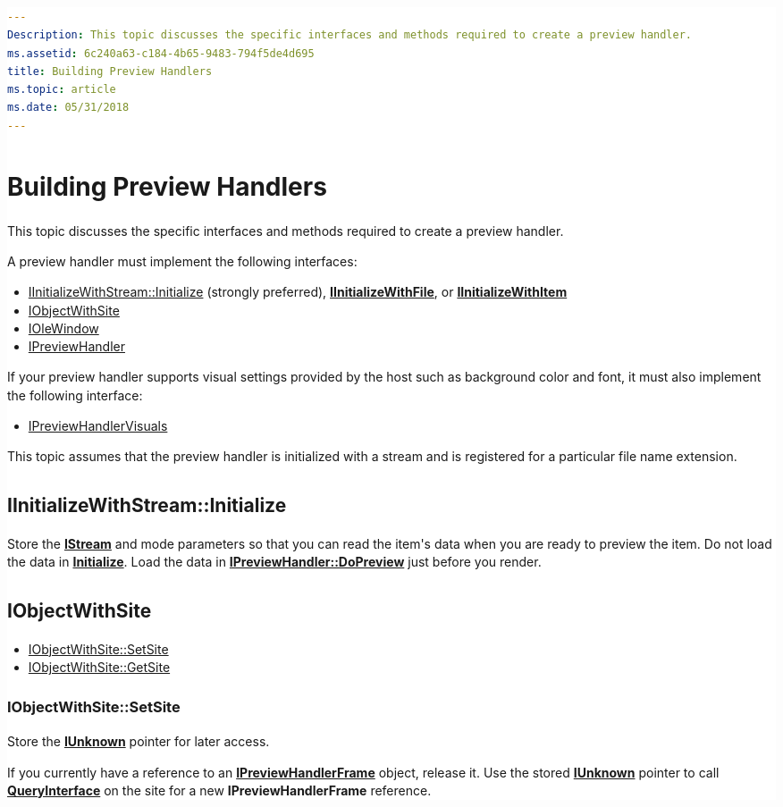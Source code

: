 ```yaml
---
Description: This topic discusses the specific interfaces and methods required to create a preview handler.
ms.assetid: 6c240a63-c184-4b65-9483-794f5de4d695
title: Building Preview Handlers
ms.topic: article
ms.date: 05/31/2018
---
```


# Building Preview Handlers

This topic discusses the specific interfaces and methods required to create a preview handler.

A preview handler must implement the following interfaces:

-   [IInitializeWithStream::Initialize](#iinitializewithstreaminitialize) (strongly preferred), [**IInitializeWithFile**](/windows/desktop/api/Propsys/nn-propsys-iinitializewithfile), or [**IInitializeWithItem**](https://msdn.microsoft.com/library/Bb761814(v=VS.85).aspx)
-   [IObjectWithSite](#iobjectwithsite)
-   [IOleWindow](#iolewindow)
-   [IPreviewHandler](#ipreviewhandler)

If your preview handler supports visual settings provided by the host such as background color and font, it must also implement the following interface:

-   [IPreviewHandlerVisuals](#ipreviewhandlervisuals)

This topic assumes that the preview handler is initialized with a stream and is registered for a particular file name extension.

## IInitializeWithStream::Initialize

Store the [**IStream**](https://msdn.microsoft.com/library/Aa380034(v=VS.85).aspx) and mode parameters so that you can read the item's data when you are ready to preview the item. Do not load the data in [**Initialize**](/windows/desktop/api/Propsys/nf-propsys-iinitializewithstream-initialize). Load the data in [**IPreviewHandler::DoPreview**](/windows/desktop/api/shobjidl_core/nf-shobjidl_core-ipreviewhandler-dopreview) just before you render.

## IObjectWithSite

-   [IObjectWithSite::SetSite](#iobjectwithsitesetsite)
-   [IObjectWithSite::GetSite](#iobjectwithsitegetsite)

### IObjectWithSite::SetSite

Store the [**IUnknown**](https://msdn.microsoft.com/library/ms680509(v=VS.85).aspx) pointer for later access.

If you currently have a reference to an [**IPreviewHandlerFrame**](https://msdn.microsoft.com/library/Bb775309(v=VS.85).aspx) object, release it. Use the stored [**IUnknown**](https://msdn.microsoft.com/library/ms680509(v=VS.85).aspx) pointer to call [**QueryInterface**](https://msdn.microsoft.com/library/ms682521(v=VS.85).aspx) on the site for a new **IPreviewHandlerFrame** reference.
